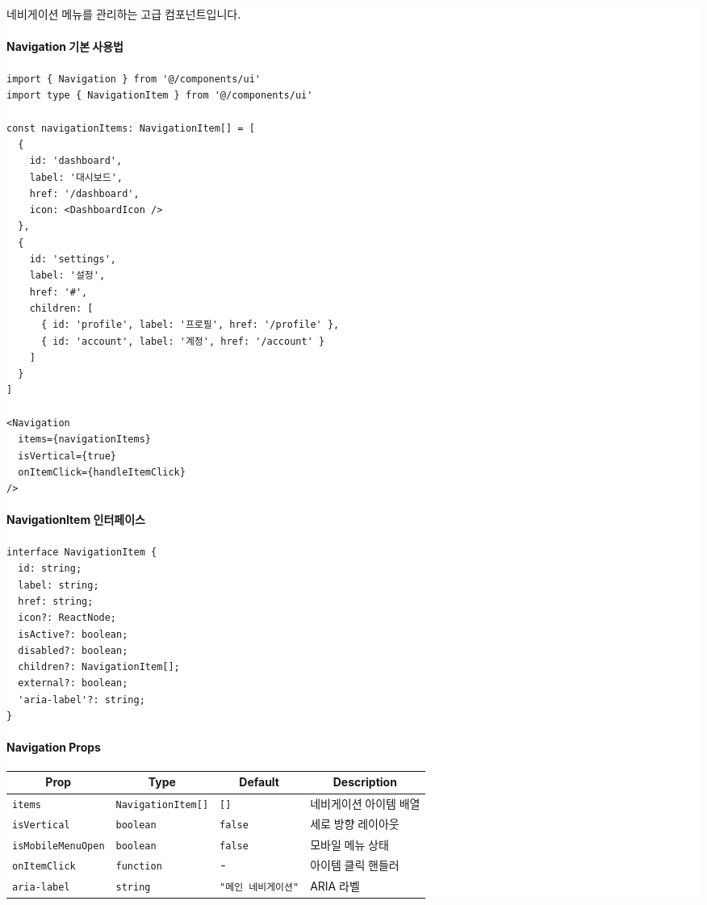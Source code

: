 네비게이션 메뉴를 관리하는 고급 컴포넌트입니다.

#### **Navigation 기본 사용법**

```tsx
import { Navigation } from '@/components/ui'
import type { NavigationItem } from '@/components/ui'

const navigationItems: NavigationItem[] = [
  {
    id: 'dashboard',
    label: '대시보드',
    href: '/dashboard',
    icon: <DashboardIcon />
  },
  {
    id: 'settings',
    label: '설정',
    href: '#',
    children: [
      { id: 'profile', label: '프로필', href: '/profile' },
      { id: 'account', label: '계정', href: '/account' }
    ]
  }
]

<Navigation
  items={navigationItems}
  isVertical={true}
  onItemClick={handleItemClick}
/>
```

#### **NavigationItem 인터페이스**

```tsx
interface NavigationItem {
  id: string;
  label: string;
  href: string;
  icon?: ReactNode;
  isActive?: boolean;
  disabled?: boolean;
  children?: NavigationItem[];
  external?: boolean;
  'aria-label'?: string;
}
```

#### **Navigation Props**

| Prop               | Type               | Default             | Description            |
| ------------------ | ------------------ | ------------------- | ---------------------- |
| `items`            | `NavigationItem[]` | `[]`                | 네비게이션 아이템 배열 |
| `isVertical`       | `boolean`          | `false`             | 세로 방향 레이아웃     |
| `isMobileMenuOpen` | `boolean`          | `false`             | 모바일 메뉴 상태       |
| `onItemClick`      | `function`         | -                   | 아이템 클릭 핸들러     |
| `aria-label`       | `string`           | `"메인 네비게이션"` | ARIA 라벨              |
